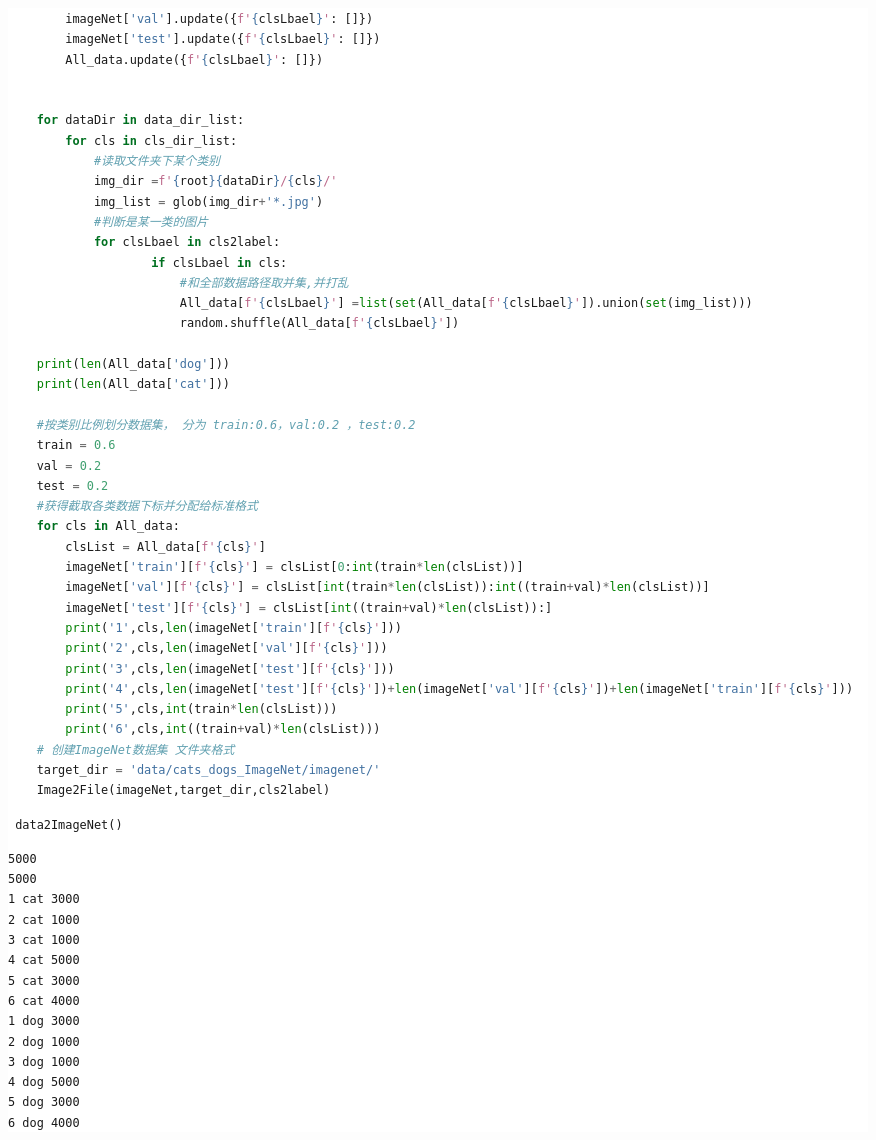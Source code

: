 ```python
        imageNet['val'].update({f'{clsLbael}': []})
        imageNet['test'].update({f'{clsLbael}': []})
        All_data.update({f'{clsLbael}': []})


    for dataDir in data_dir_list:
        for cls in cls_dir_list:
            #读取文件夹下某个类别
            img_dir =f'{root}{dataDir}/{cls}/'
            img_list = glob(img_dir+'*.jpg')
            #判断是某一类的图片
            for clsLbael in cls2label:
                    if clsLbael in cls:
                        #和全部数据路径取并集,并打乱
                        All_data[f'{clsLbael}'] =list(set(All_data[f'{clsLbael}']).union(set(img_list)))
                        random.shuffle(All_data[f'{clsLbael}'])

    print(len(All_data['dog']))
    print(len(All_data['cat']))

    #按类别比例划分数据集， 分为 train:0.6，val:0.2 ，test:0.2
    train = 0.6
    val = 0.2
    test = 0.2
    #获得截取各类数据下标并分配给标准格式
    for cls in All_data:
        clsList = All_data[f'{cls}']
        imageNet['train'][f'{cls}'] = clsList[0:int(train*len(clsList))]
        imageNet['val'][f'{cls}'] = clsList[int(train*len(clsList)):int((train+val)*len(clsList))]
        imageNet['test'][f'{cls}'] = clsList[int((train+val)*len(clsList)):]
        print('1',cls,len(imageNet['train'][f'{cls}']))
        print('2',cls,len(imageNet['val'][f'{cls}']))
        print('3',cls,len(imageNet['test'][f'{cls}']))
        print('4',cls,len(imageNet['test'][f'{cls}'])+len(imageNet['val'][f'{cls}'])+len(imageNet['train'][f'{cls}']))
        print('5',cls,int(train*len(clsList)))
        print('6',cls,int((train+val)*len(clsList)))
    # 创建ImageNet数据集 文件夹格式
    target_dir = 'data/cats_dogs_ImageNet/imagenet/'
    Image2File(imageNet,target_dir,cls2label)

```


```python
 data2ImageNet()
```

    5000
    5000
    1 cat 3000
    2 cat 1000
    3 cat 1000
    4 cat 5000
    5 cat 3000
    6 cat 4000
    1 dog 3000
    2 dog 1000
    3 dog 1000
    4 dog 5000
    5 dog 3000
    6 dog 4000
